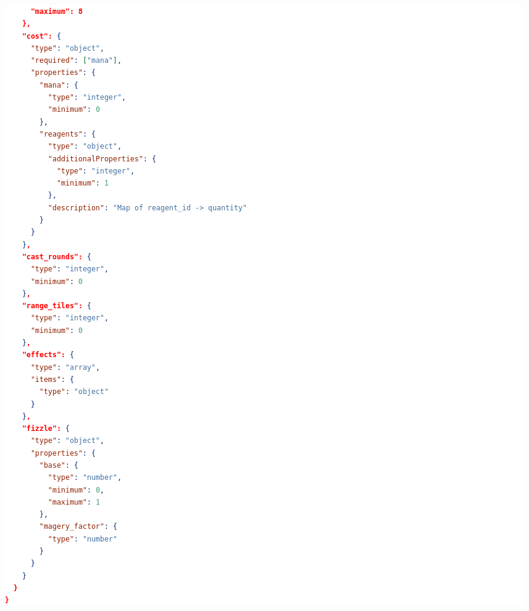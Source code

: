 ```json
      "maximum": 8
    },
    "cost": {
      "type": "object",
      "required": ["mana"],
      "properties": {
        "mana": {
          "type": "integer",
          "minimum": 0
        },
        "reagents": {
          "type": "object",
          "additionalProperties": {
            "type": "integer",
            "minimum": 1
          },
          "description": "Map of reagent_id -> quantity"
        }
      }
    },
    "cast_rounds": {
      "type": "integer",
      "minimum": 0
    },
    "range_tiles": {
      "type": "integer",
      "minimum": 0
    },
    "effects": {
      "type": "array",
      "items": {
        "type": "object"
      }
    },
    "fizzle": {
      "type": "object",
      "properties": {
        "base": {
          "type": "number",
          "minimum": 0,
          "maximum": 1
        },
        "magery_factor": {
          "type": "number"
        }
      }
    }
  }
}
```
